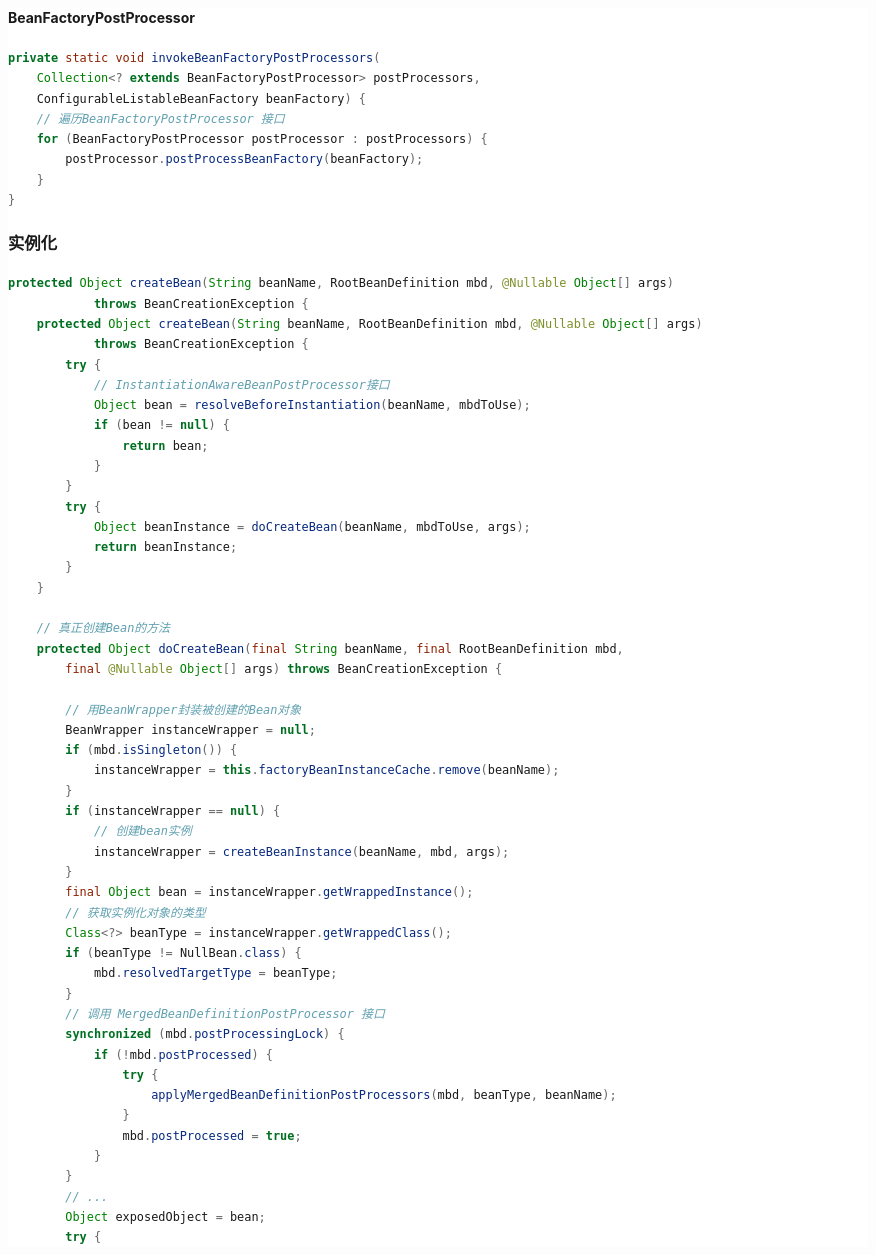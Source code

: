 #### **BeanFactoryPostProcessor**

~~~java
private static void invokeBeanFactoryPostProcessors(
    Collection<? extends BeanFactoryPostProcessor> postProcessors,
    ConfigurableListableBeanFactory beanFactory) {
	// 遍历BeanFactoryPostProcessor 接口
    for (BeanFactoryPostProcessor postProcessor : postProcessors) {
        postProcessor.postProcessBeanFactory(beanFactory);
    }
}
~~~

### 实例化

~~~java
protected Object createBean(String beanName, RootBeanDefinition mbd, @Nullable Object[] args)
			throws BeanCreationException {
    protected Object createBean(String beanName, RootBeanDefinition mbd, @Nullable Object[] args)
			throws BeanCreationException {
   		try {
			// InstantiationAwareBeanPostProcessor接口
			Object bean = resolveBeforeInstantiation(beanName, mbdToUse);
			if (bean != null) {
				return bean;
			}
		}  
		try {
			Object beanInstance = doCreateBean(beanName, mbdToUse, args); 
			return beanInstance;
		}
    }
    
    // 真正创建Bean的方法
	protected Object doCreateBean(final String beanName, final RootBeanDefinition mbd, 
		final @Nullable Object[] args) throws BeanCreationException {
 
		// 用BeanWrapper封装被创建的Bean对象
		BeanWrapper instanceWrapper = null;
		if (mbd.isSingleton()) {
			instanceWrapper = this.factoryBeanInstanceCache.remove(beanName);
		}
		if (instanceWrapper == null) {
			// 创建bean实例
			instanceWrapper = createBeanInstance(beanName, mbd, args);
		}
		final Object bean = instanceWrapper.getWrappedInstance();
		// 获取实例化对象的类型
		Class<?> beanType = instanceWrapper.getWrappedClass();
		if (beanType != NullBean.class) {
			mbd.resolvedTargetType = beanType;
		} 
		// 调用 MergedBeanDefinitionPostProcessor 接口
		synchronized (mbd.postProcessingLock) {
			if (!mbd.postProcessed) {
				try {
					applyMergedBeanDefinitionPostProcessors(mbd, beanType, beanName);
				}  
				mbd.postProcessed = true;
			}
		} 
		// ...
		Object exposedObject = bean;
		try { 
~~~